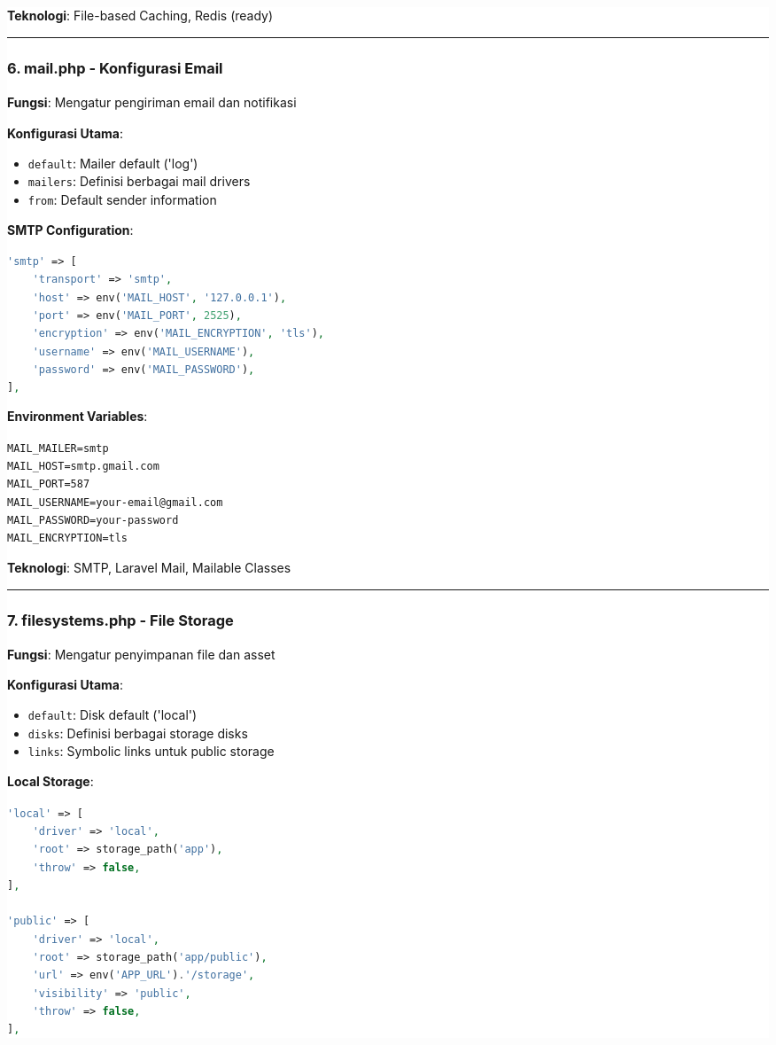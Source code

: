 **Teknologi**: File-based Caching, Redis (ready)

---

### 6. **mail.php** - Konfigurasi Email
**Fungsi**: Mengatur pengiriman email dan notifikasi

**Konfigurasi Utama**:
- `default`: Mailer default ('log')
- `mailers`: Definisi berbagai mail drivers
- `from`: Default sender information

**SMTP Configuration**:
```php
'smtp' => [
    'transport' => 'smtp',
    'host' => env('MAIL_HOST', '127.0.0.1'),
    'port' => env('MAIL_PORT', 2525),
    'encryption' => env('MAIL_ENCRYPTION', 'tls'),
    'username' => env('MAIL_USERNAME'),
    'password' => env('MAIL_PASSWORD'),
],
```

**Environment Variables**:
```env
MAIL_MAILER=smtp
MAIL_HOST=smtp.gmail.com
MAIL_PORT=587
MAIL_USERNAME=your-email@gmail.com
MAIL_PASSWORD=your-password
MAIL_ENCRYPTION=tls
```

**Teknologi**: SMTP, Laravel Mail, Mailable Classes

---

### 7. **filesystems.php** - File Storage
**Fungsi**: Mengatur penyimpanan file dan asset

**Konfigurasi Utama**:
- `default`: Disk default ('local')
- `disks`: Definisi berbagai storage disks
- `links`: Symbolic links untuk public storage

**Local Storage**:
```php
'local' => [
    'driver' => 'local',
    'root' => storage_path('app'),
    'throw' => false,
],

'public' => [
    'driver' => 'local',
    'root' => storage_path('app/public'),
    'url' => env('APP_URL').'/storage',
    'visibility' => 'public',
    'throw' => false,
],
```
